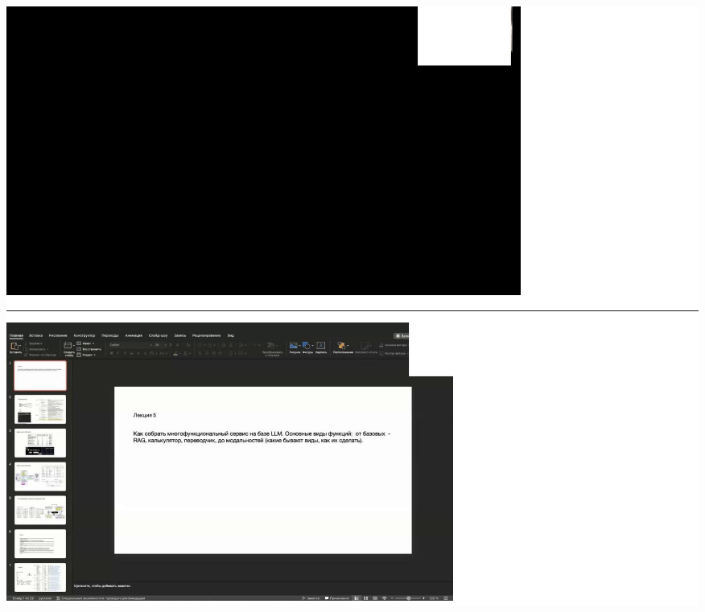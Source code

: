 <img src="_output_slides/processed_frame_010400.jpg" width="639" height="359" alt="Frame 10400"/>



---

<img src="_output_slides/processed_frame_010425.jpg" width="555" height="346" alt="Frame 10425"/>

